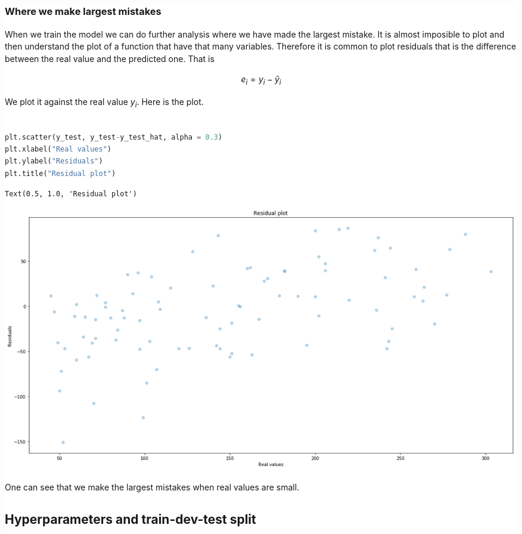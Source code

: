 
### Where we make largest mistakes

When we train the model we can do further analysis where we have made the largest mistake. It is almost imposible to plot and then understand the plot of a function that have that many variables. Therefore it is common to plot residuals that is the difference between the real value and the predicted one. That is

$$e_i = y_i - \hat{y}_i$$

We plot it against the real value $y_i$. Here is the plot.


```python

plt.scatter(y_test, y_test-y_test_hat, alpha = 0.3)
plt.xlabel("Real values")
plt.ylabel("Residuals")
plt.title("Residual plot")
```




    Text(0.5, 1.0, 'Residual plot')




![png](2019-02-16-How-to-choose-best-model_files/2019-02-16-How-to-choose-best-model_28_1.png)


One can see that we make the largest mistakes when real values are small.

## Hyperparameters and train-dev-test split
